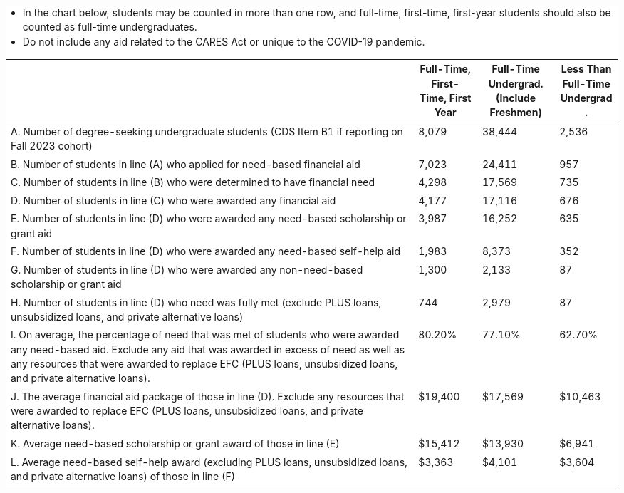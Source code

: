 - In the chart below, students may be counted in more than one row, and full-time, first-time, first-year students should also be counted as full-time undergraduates.
- Do not include any aid related to the CARES Act or unique to the COVID-19 pandemic.

|                                                                                                                                                                                                                                                                                   | Full-Time, First-Time, First Year | Full-Time Undergrad. (Include Freshmen) | Less Than Full-Time Undergrad. |
| --------------------------------------------------------------------------------------------------------------------------------------------------------------------------------------------------------------------------------------------------------------------------------- | --------------------------------- | --------------------------------------- | ------------------------------ |
| A. Number of degree-seeking undergraduate students (CDS Item B1 if reporting on Fall 2023 cohort)                                                                                                                                                                                 | 8,079                             | 38,444                                  | 2,536                          |
| B. Number of students in line (A) who applied for need-based financial aid                                                                                                                                                                                                        | 7,023                             | 24,411                                  | 957                            |
| C. Number of students in line (B) who were determined to have financial need                                                                                                                                                                                                      | 4,298                             | 17,569                                  | 735                            |
| D. Number of students in line (C) who were awarded any financial aid                                                                                                                                                                                                              | 4,177                             | 17,116                                  | 676                            |
| E. Number of students in line (D) who were awarded any need-based scholarship or grant aid                                                                                                                                                                                        | 3,987                             | 16,252                                  | 635                            |
| F. Number of students in line (D) who were awarded any need-based self-help aid                                                                                                                                                                                                   | 1,983                             | 8,373                                   | 352                            |
| G. Number of students in line (D) who were awarded any non-need-based scholarship or grant aid                                                                                                                                                                                    | 1,300                             | 2,133                                   | 87                             |
| H. Number of students in line (D) who need was fully met (exclude PLUS loans, unsubsidized loans, and private alternative loans)                                                                                                                                                  | 744                               | 2,979                                   | 87                             |
| I. On average, the percentage of need that was met of students who were awarded any need-based aid. Exclude any aid that was awarded in excess of need as well as any resources that were awarded to replace EFC (PLUS loans, unsubsidized loans, and private alternative loans). | 80.20%                            | 77.10%                                  | 62.70%                         |
| J. The average financial aid package of those in line (D). Exclude any resources that were awarded to replace EFC (PLUS loans, unsubsidized loans, and private alternative loans).                                                                                                | $19,400                           | $17,569                                 | $10,463                        |
| K. Average need-based scholarship or grant award of those in line (E)                                                                                                                                                                                                             | $15,412                           | $13,930                                 | $6,941                         |
| L. Average need-based self-help award (excluding PLUS loans, unsubsidized loans, and private alternative loans) of those in line (F)                                                                                                                                              | $3,363                            | $4,101                                  | $3,604                         |